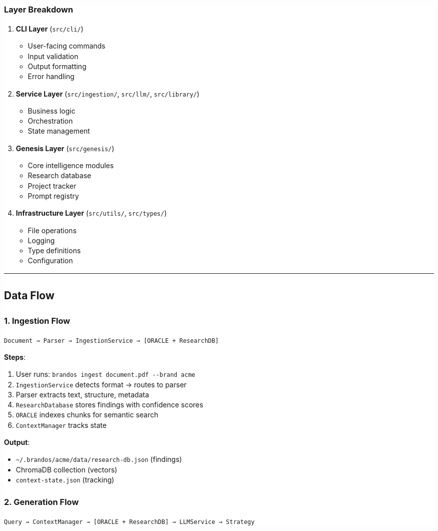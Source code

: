 ### **Layer Breakdown**

1. **CLI Layer** (`src/cli/`)
   - User-facing commands
   - Input validation
   - Output formatting
   - Error handling

2. **Service Layer** (`src/ingestion/`, `src/llm/`, `src/library/`)
   - Business logic
   - Orchestration
   - State management

3. **Genesis Layer** (`src/genesis/`)
   - Core intelligence modules
   - Research database
   - Project tracker
   - Prompt registry

4. **Infrastructure Layer** (`src/utils/`, `src/types/`)
   - File operations
   - Logging
   - Type definitions
   - Configuration

---

## Data Flow

### **1. Ingestion Flow**

```
Document → Parser → IngestionService → [ORACLE + ResearchDB]
```

**Steps**:
1. User runs: `brandos ingest document.pdf --brand acme`
2. `IngestionService` detects format → routes to parser
3. Parser extracts text, structure, metadata
4. `ResearchDatabase` stores findings with confidence scores
5. `ORACLE` indexes chunks for semantic search
6. `ContextManager` tracks state

**Output**:
- `~/.brandos/acme/data/research-db.json` (findings)
- ChromaDB collection (vectors)
- `context-state.json` (tracking)

### **2. Generation Flow**

```
Query → ContextManager → [ORACLE + ResearchDB] → LLMService → Strategy
```

